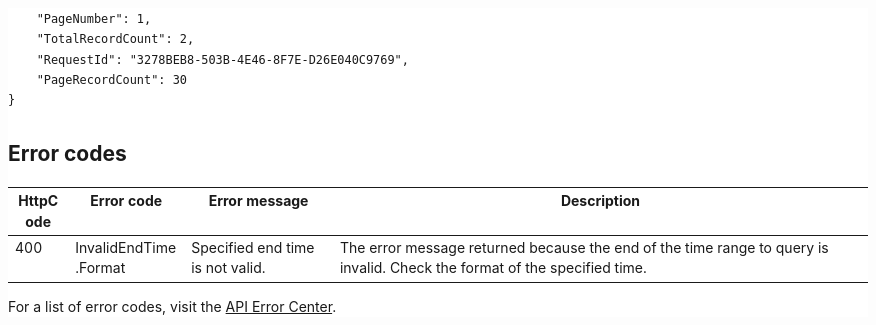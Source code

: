 ```
    "PageNumber": 1,
    "TotalRecordCount": 2,
    "RequestId": "3278BEB8-503B-4E46-8F7E-D26E040C9769",
    "PageRecordCount": 30
}
```

## Error codes

|HttpCode|Error code|Error message|Description|
|--------|----------|-------------|-----------|
|400|InvalidEndTime.Format|Specified end time is not valid.|The error message returned because the end of the time range to query is invalid. Check the format of the specified time.|

For a list of error codes, visit the [API Error Center](https://error-center.alibabacloud.com/status/product/Dds).

